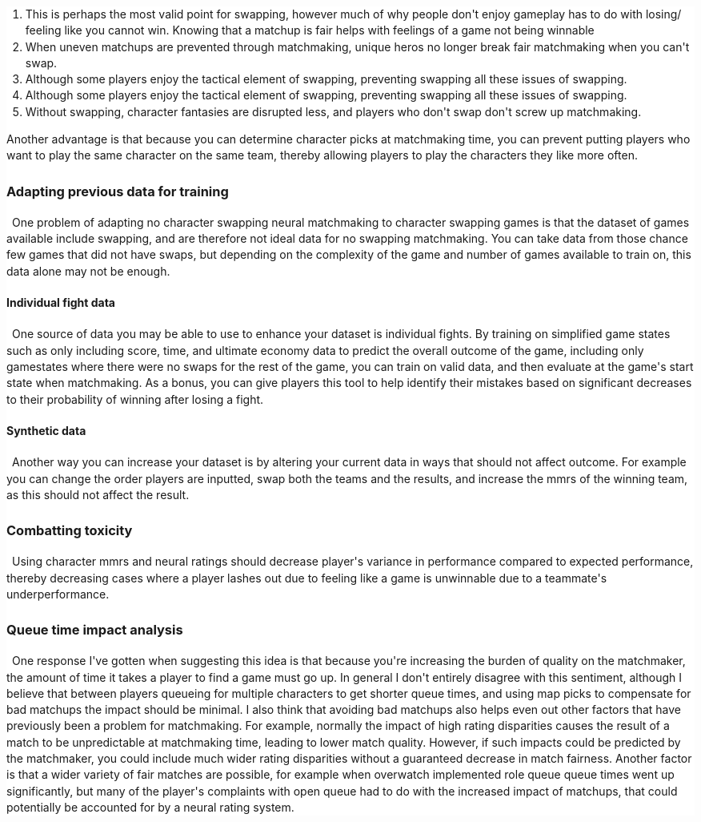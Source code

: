 1. This is perhaps the most valid point for swapping, however much of why people don't enjoy gameplay has to do with losing/ feeling like you cannot win. Knowing that a matchup is fair helps with feelings of a game not being winnable
1. When uneven matchups are prevented through matchmaking, unique heros no longer break fair matchmaking when you can't swap.
1. Although some players enjoy the tactical element of swapping, preventing swapping all these issues of swapping.
1. Although some players enjoy the tactical element of swapping, preventing swapping all these issues of swapping.
1. Without swapping, character fantasies are disrupted less, and players who don't swap don't screw up matchmaking.

Another advantage is that because you can determine character picks at matchmaking time, you can prevent putting players who want to play the same character on the same team, thereby allowing players to play the characters they like more often.

### Adapting previous data for training

&ensp;One problem of adapting no character swapping neural matchmaking to character swapping games is that the dataset of games available include swapping, and are therefore not ideal data for no swapping matchmaking. You can take data from those chance few games that did not have swaps, but depending on the complexity of the game and number of games available to train on, this data alone may not be enough.

#### Individual fight data

&ensp;One source of data you may be able to use to enhance your dataset is individual fights. By training on simplified game states such as only including score, time, and ultimate economy data to predict the overall outcome of the game, including only gamestates where there were no swaps for the rest of the game, you can train on valid data, and then evaluate at the game's start state when matchmaking. As a bonus, you can give players this tool to help identify their mistakes based on significant decreases to their probability of winning after losing a fight.

#### Synthetic data

&ensp;Another way you can increase your dataset is by altering your current data in ways that should not affect outcome. For example you can change the order players are inputted, swap both the teams and the results, and increase the mmrs of the winning team, as this should not affect the result.

### Combatting toxicity

&ensp;Using character mmrs and neural ratings should decrease player's variance in performance compared to expected performance, thereby decreasing cases where a player lashes out due to feeling like a game is unwinnable due to a teammate's underperformance.

### Queue time impact analysis

&ensp;One response I've gotten when suggesting this idea is that because you're increasing the burden of quality on the matchmaker, the amount of time it takes a player to find a game must go up. In general I don't entirely disagree with this sentiment, although I believe that between players queueing for multiple characters to get shorter queue times, and using map picks to compensate for bad matchups the impact should be minimal. I also think that avoiding bad matchups also helps even out other factors that have previously been a problem for matchmaking. For example, normally the impact of high rating disparities causes the result of a match to be unpredictable at matchmaking time, leading to lower match quality. However, if such impacts could be predicted by the matchmaker, you could include much wider rating disparities without a guaranteed decrease in match fairness. Another factor is that a wider variety of fair matches are possible, for example when overwatch implemented role queue queue times went up significantly, but many of the player's complaints with open queue had to do with the increased impact of matchups, that could potentially be accounted for by a neural rating system.
